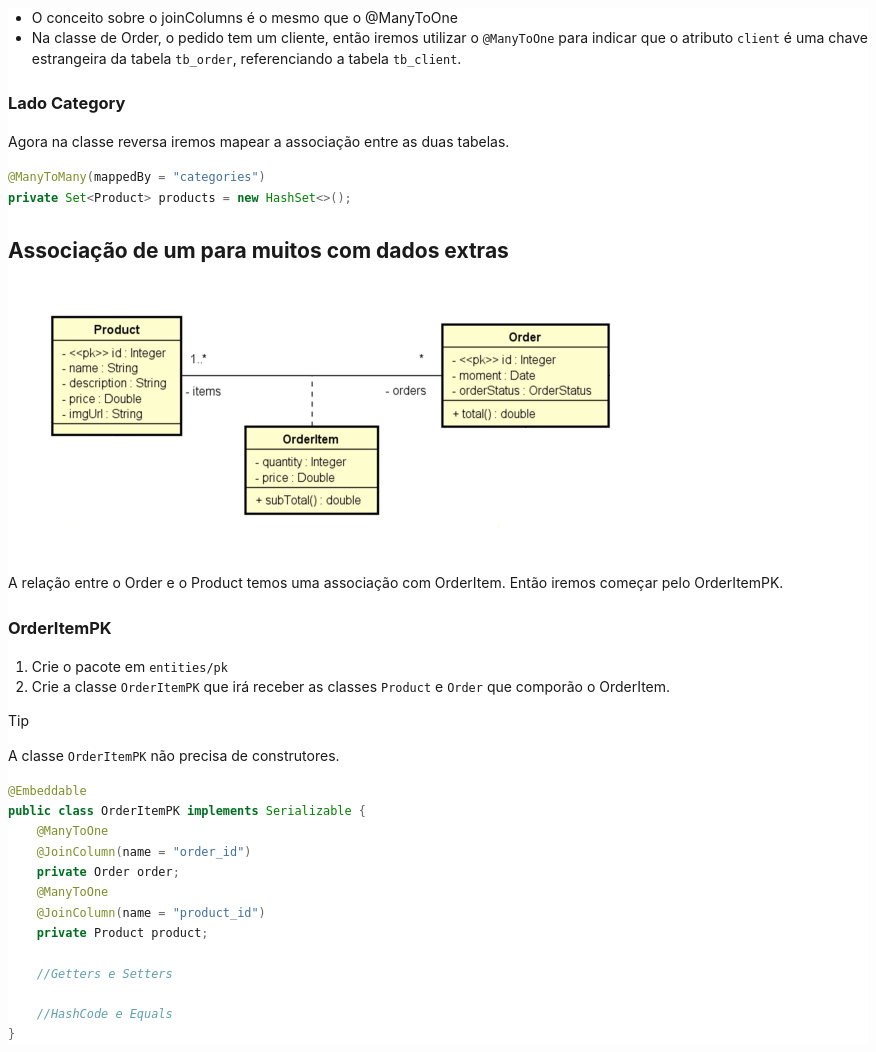 - O conceito sobre o joinColumns é o mesmo que o @ManyToOne
- Na classe de Order, o pedido tem um cliente, então iremos utilizar o `@ManyToOne` para indicar que o atributo `client` é uma chave estrangeira da tabela `tb_order`, referenciando a tabela `tb_client`.

### Lado Category

Agora na classe reversa iremos mapear a associação entre as duas tabelas.

```java
@ManyToMany(mappedBy = "categories")
private Set<Product> products = new HashSet<>();
```

## Associação de um para muitos com dados extras


![result](assets/image-7.png)

A relação entre o Order e o Product temos uma associação com OrderItem. Então iremos começar pelo OrderItemPK.

### OrderItemPK

1. Crie o pacote em `entities/pk`
2. Crie a classe `OrderItemPK` que irá receber as classes `Product` e `Order` que comporão o OrderItem.

> [!TIP]
> A classe `OrderItemPK` não precisa de construtores.

```java
@Embeddable
public class OrderItemPK implements Serializable {
    @ManyToOne
    @JoinColumn(name = "order_id")
    private Order order;
    @ManyToOne
    @JoinColumn(name = "product_id")
    private Product product;

    //Getters e Setters

    //HashCode e Equals
}
```
